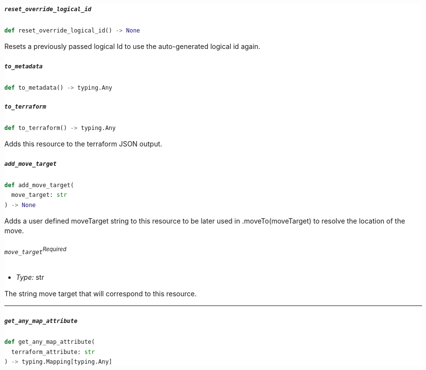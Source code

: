 
##### `reset_override_logical_id` <a name="reset_override_logical_id" id="@cdktf/provider-azurerm.galleryApplicationVersion.GalleryApplicationVersion.resetOverrideLogicalId"></a>

```python
def reset_override_logical_id() -> None
```

Resets a previously passed logical Id to use the auto-generated logical id again.

##### `to_metadata` <a name="to_metadata" id="@cdktf/provider-azurerm.galleryApplicationVersion.GalleryApplicationVersion.toMetadata"></a>

```python
def to_metadata() -> typing.Any
```

##### `to_terraform` <a name="to_terraform" id="@cdktf/provider-azurerm.galleryApplicationVersion.GalleryApplicationVersion.toTerraform"></a>

```python
def to_terraform() -> typing.Any
```

Adds this resource to the terraform JSON output.

##### `add_move_target` <a name="add_move_target" id="@cdktf/provider-azurerm.galleryApplicationVersion.GalleryApplicationVersion.addMoveTarget"></a>

```python
def add_move_target(
  move_target: str
) -> None
```

Adds a user defined moveTarget string to this resource to be later used in .moveTo(moveTarget) to resolve the location of the move.

###### `move_target`<sup>Required</sup> <a name="move_target" id="@cdktf/provider-azurerm.galleryApplicationVersion.GalleryApplicationVersion.addMoveTarget.parameter.moveTarget"></a>

- *Type:* str

The string move target that will correspond to this resource.

---

##### `get_any_map_attribute` <a name="get_any_map_attribute" id="@cdktf/provider-azurerm.galleryApplicationVersion.GalleryApplicationVersion.getAnyMapAttribute"></a>

```python
def get_any_map_attribute(
  terraform_attribute: str
) -> typing.Mapping[typing.Any]
```
